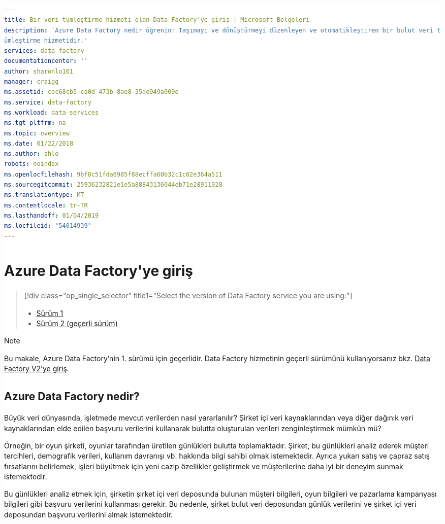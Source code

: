 ```yaml
---
title: Bir veri tümleştirme hizmeti olan Data Factory’ye giriş | Microsoft Belgeleri
description: 'Azure Data Factory nedir öğrenin: Taşımayı ve dönüştürmeyi düzenleyen ve otomatikleştiren bir bulut veri tümleştirme hizmetidir.'
services: data-factory
documentationcenter: ''
author: sharonlo101
manager: craigg
ms.assetid: cec68cb5-ca0d-473b-8ae8-35de949a009e
ms.service: data-factory
ms.workload: data-services
ms.tgt_pltfrm: na
ms.topic: overview
ms.date: 01/22/2018
ms.author: shlo
robots: noindex
ms.openlocfilehash: 9bf8c51fda6985f88ecffa60b32c1c62e364a511
ms.sourcegitcommit: 25936232821e1e5a88843136044eb71e28911928
ms.translationtype: MT
ms.contentlocale: tr-TR
ms.lasthandoff: 01/04/2019
ms.locfileid: "54014939"
---
```

# <a name="introduction-to-azure-data-factory"></a>Azure Data Factory'ye giriş 
> [!div class="op_single_selector" title1="Select the version of Data Factory service you are using:"]
> * [Sürüm 1](data-factory-introduction.md)
> * [Sürüm 2 (geçerli sürüm)](../introduction.md)

> [!NOTE]
> Bu makale, Azure Data Factory’nin 1. sürümü için geçerlidir. Data Factory hizmetinin geçerli sürümünü kullanıyorsanız bkz. [Data Factory V2’ye giriş](../introduction.md).


## <a name="what-is-azure-data-factory"></a>Azure Data Factory nedir?
Büyük veri dünyasında, işletmede mevcut verilerden nasıl yararlanılır? Şirket içi veri kaynaklarından veya diğer dağınık veri kaynaklarından elde edilen başvuru verilerini kullanarak bulutta oluşturulan verileri zenginleştirmek mümkün mü? 

Örneğin, bir oyun şirketi, oyunlar tarafından üretilen günlükleri bulutta toplamaktadır. Şirket, bu günlükleri analiz ederek müşteri tercihleri, demografik verileri, kullanım davranışı vb. hakkında bilgi sahibi olmak istemektedir. Ayrıca yukarı satış ve çapraz satış fırsatlarını belirlemek, işleri büyütmek için yeni cazip özellikler geliştirmek ve müşterilerine daha iyi bir deneyim sunmak istemektedir. 

Bu günlükleri analiz etmek için, şirketin şirket içi veri deposunda bulunan müşteri bilgileri, oyun bilgileri ve pazarlama kampanyası bilgileri gibi başvuru verilerini kullanması gerekir. Bu nedenle, şirket bulut veri deposundan günlük verilerini ve şirket içi veri deposundan başvuru verilerini almak istemektedir. 
